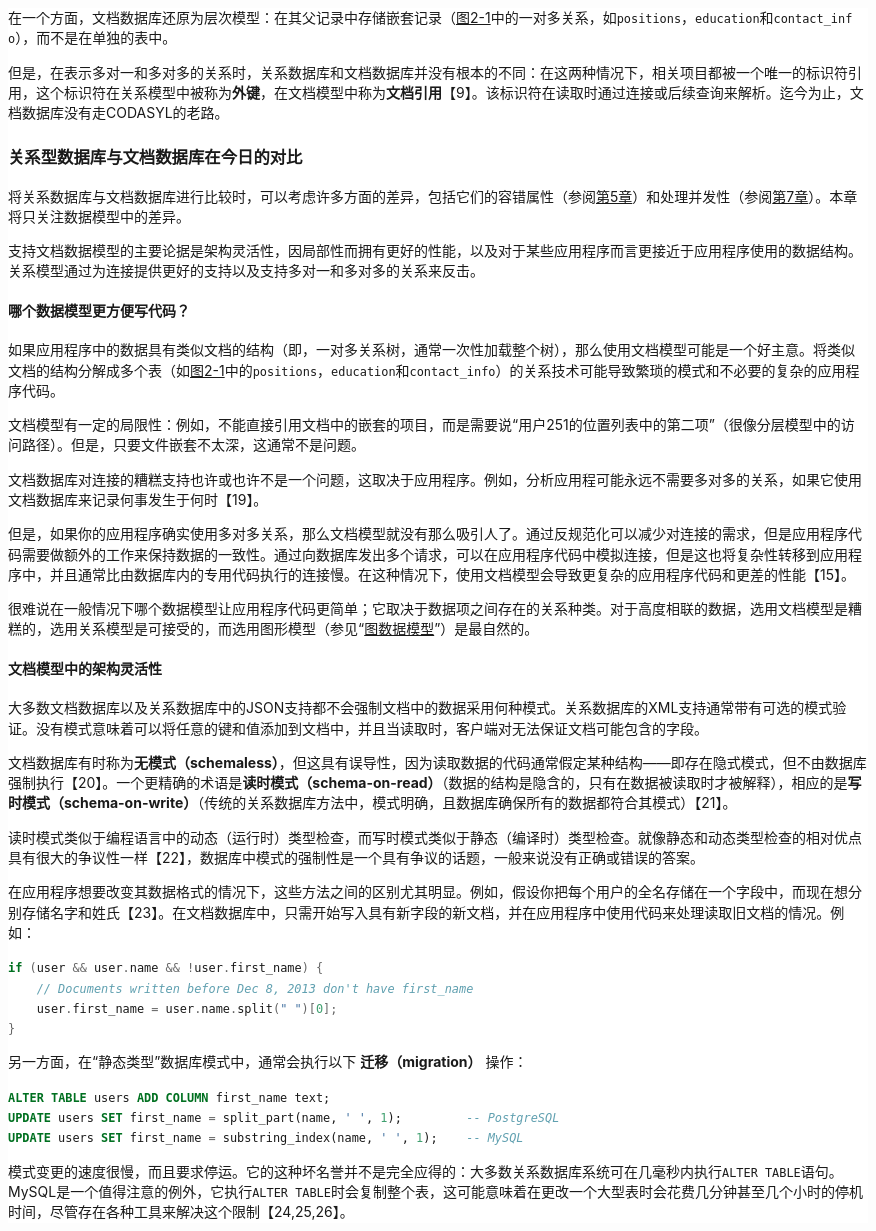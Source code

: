 在一个方面，文档数据库还原为层次模型：在其父记录中存储嵌套记录（[图2-1]()中的一对多关系，如`positions`，`education`和`contact_info`），而不是在单独的表中。

但是，在表示多对一和多对多的关系时，关系数据库和文档数据库并没有根本的不同：在这两种情况下，相关项目都被一个唯一的标识符引用，这个标识符在关系模型中被称为**外键**，在文档模型中称为**文档引用**【9】。该标识符在读取时通过连接或后续查询来解析。迄今为止，文档数据库没有走CODASYL的老路。

### 关系型数据库与文档数据库在今日的对比

将关系数据库与文档数据库进行比较时，可以考虑许多方面的差异，包括它们的容错属性（参阅[第5章](ch5.md)）和处理并发性（参阅[第7章](ch7.md)）。本章将只关注数据模型中的差异。

支持文档数据模型的主要论据是架构灵活性，因局部性而拥有更好的性能，以及对于某些应用程序而言更接近于应用程序使用的数据结构。关系模型通过为连接提供更好的支持以及支持多对一和多对多的关系来反击。

#### 哪个数据模型更方便写代码？

如果应用程序中的数据具有类似文档的结构（即，一对多关系树，通常一次性加载整个树），那么使用文档模型可能是一个好主意。将类似文档的结构分解成多个表（如[图2-1](img/fig2-1.png)中的`positions`，`education`和`contact_info`）的关系技术可能导致繁琐的模式和不必要的复杂的应用程序代码。

文档模型有一定的局限性：例如，不能直接引用文档中的嵌套的项目，而是需要说“用户251的位置列表中的第二项”（很像分层模型中的访问路径）。但是，只要文件嵌套不太深，这通常不是问题。

文档数据库对连接的糟糕支持也许或也许不是一个问题，这取决于应用程序。例如，分析应用程可能永远不需要多对多的关系，如果它使用文档数据库来记录何事发生于何时【19】。

但是，如果你的应用程序确实使用多对多关系，那么文档模型就没有那么吸引人了。通过反规范化可以减少对连接的需求，但是应用程序代码需要做额外的工作来保持数据的一致性。通过向数据库发出多个请求，可以在应用程序代码中模拟连接，但是这也将复杂性转移到应用程序中，并且通常比由数据库内的专用代码执行的连接慢。在这种情况下，使用文档模型会导致更复杂的应用程序代码和更差的性能【15】。

很难说在一般情况下哪个数据模型让应用程序代码更简单；它取决于数据项之间存在的关系种类。对于高度相联的数据，选用文档模型是糟糕的，选用关系模型是可接受的，而选用图形模型（参见“[图数据模型](#图数据模型)”）是最自然的。

#### 文档模型中的架构灵活性

大多数文档数据库以及关系数据库中的JSON支持都不会强制文档中的数据采用何种模式。关系数据库的XML支持通常带有可选的模式验证。没有模式意味着可以将任意的键和值添加到文档中，并且当读取时，客户端对无法保证文档可能包含的字段。

文档数据库有时称为**无模式（schemaless）**，但这具有误导性，因为读取数据的代码通常假定某种结构——即存在隐式模式，但不由数据库强制执行【20】。一个更精确的术语是**读时模式（schema-on-read）**（数据的结构是隐含的，只有在数据被读取时才被解释），相应的是**写时模式（schema-on-write）**（传统的关系数据库方法中，模式明确，且数据库确保所有的数据都符合其模式）【21】。

读时模式类似于编程语言中的动态（运行时）类型检查，而写时模式类似于静态（编译时）类型检查。就像静态和动态类型检查的相对优点具有很大的争议性一样【22】，数据库中模式的强制性是一个具有争议的话题，一般来说没有正确或错误的答案。

在应用程序想要改变其数据格式的情况下，这些方法之间的区别尤其明显。例如，假设你把每个用户的全名存储在一个字段中，而现在想分别存储名字和姓氏【23】。在文档数据库中，只需开始写入具有新字段的新文档，并在应用程序中使用代码来处理读取旧文档的情况。例如：

```go
if (user && user.name && !user.first_name) {
	// Documents written before Dec 8, 2013 don't have first_name
	user.first_name = user.name.split(" ")[0];
}
```

另一方面，在“静态类型”数据库模式中，通常会执行以下 **迁移（migration）** 操作：

```sql
ALTER TABLE users ADD COLUMN first_name text;
UPDATE users SET first_name = split_part(name, ' ', 1); 		-- PostgreSQL
UPDATE users SET first_name = substring_index(name, ' ', 1); 	-- MySQL
```

模式变更的速度很慢，而且要求停运。它的这种坏名誉并不是完全应得的：大多数关系数据库系统可在几毫秒内执行`ALTER TABLE`语句。MySQL是一个值得注意的例外，它执行`ALTER TABLE`时会复制整个表，这可能意味着在更改一个大型表时会花费几分钟甚至几个小时的停机时间，尽管存在各种工具来解决这个限制【24,25,26】。


[^i]: 一个从电子学借用的术语。每个电路的输入和输出都有一定的阻抗（交流电阻）。当你将一个电路的输出连接到另一个电路的输入时，如果两个电路的输出和输入阻抗匹配，则连接上的功率传输将被最大化。阻抗不匹配会导致信号反射及其他问题。
[^ii]: 关于关系模型的文献区分了几种不同的规范形式，但这些区别几乎没有实际意义。一个经验法则是，如果重复存储了可以存储在一个地方的值，则模式就不是**规范化（normalized）**的。
[^iii]: 在撰写本文时，RethinkDB支持连接，MongoDB不支持连接，而CouchDB只支持预先声明的视图。
[^iv]: 外键约束允许对修改约束，但对于关系模型这并不是必选项。即使有约束，外键连接在查询时执行，而在CODASYL中，连接在插入时高效完成。
[^v]: Codd对关系模型【1】的原始描述实际上允许在关系模式中与JSON文档非常相似。他称之为**非简单域（nonsimple domains）**。这个想法是，一行中的值不一定是一个像数字或字符串一样的原始数据类型，也可以是一个嵌套的关系（表），因此可以把一个任意嵌套的树结构作为一个值，这很像30年后添加到SQL中的JSON或XML支持。
[^vi]: vi IMS和CODASYL都使用命令式API。应用程序通常使用COBOL代码遍历数据库中的记录，一次一条记录【2,16】。
[^vii]: 从技术上讲，Datomic使用的是五元组而不是三元组，两个额外的字段是用于版本控制的元数据
[^viii]: Datomic和Cascalog使用Datalog的Clojure S表达式语法。在下面的例子中使用了一个更容易阅读的Prolog语法，但两者没有任何功能差异。